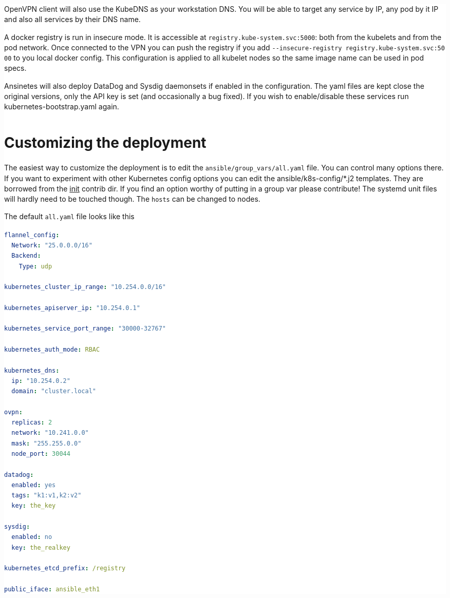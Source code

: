 OpenVPN client will also use the KubeDNS as your workstation DNS. You will be able to target any service by IP, any pod by it IP and also all services by their DNS name.


A docker registry is run in insecure mode. It is accessible at `registry.kube-system.svc:5000`: both from the kubelets and from the pod network. Once connected to the VPN you can push the registry if you add `--insecure-registry registry.kube-system.svc:5000` to you local docker config. This configuration is applied to all kubelet nodes so the same image name can be used in pod specs.

Ansinetes will also deploy DataDog and Sysdig daemonsets if enabled in the configuration. The yaml files are kept close the original versions, only the API key is set (and occasionally a bug fixed). If you wish to enable/disable these services run kubernetes-bootstrap.yaml again.

# Customizing the deployment
The easiest way to customize the deployment is to edit the `ansible/group_vars/all.yaml` file. You can control many options there. If you want to experiment with other Kubernetes config options you can edit the ansible/k8s-config/*.j2 templates. They are borrowed from the [init](https://github.com/Kubernetes/contrib/tree/master/init/systemd) contrib dir. If you find an option worthy of putting in a group var please contribute! The systemd unit files will hardly need to be touched though. The `hosts` can be changed to nodes.

The default `all.yaml` file looks like this
```yaml
flannel_config:
  Network: "25.0.0.0/16"
  Backend:
    Type: udp

kubernetes_cluster_ip_range: "10.254.0.0/16"

kubernetes_apiserver_ip: "10.254.0.1"

kubernetes_service_port_range: "30000-32767"

kubernetes_auth_mode: RBAC

kubernetes_dns:
  ip: "10.254.0.2"
  domain: "cluster.local"

ovpn:
  replicas: 2
  network: "10.241.0.0"
  mask: "255.255.0.0"
  node_port: 30044

datadog:
  enabled: yes
  tags: "k1:v1,k2:v2"
  key: the_key

sysdig:
  enabled: no
  key: the_realkey

kubernetes_etcd_prefix: /registry

public_iface: ansible_eth1
```
